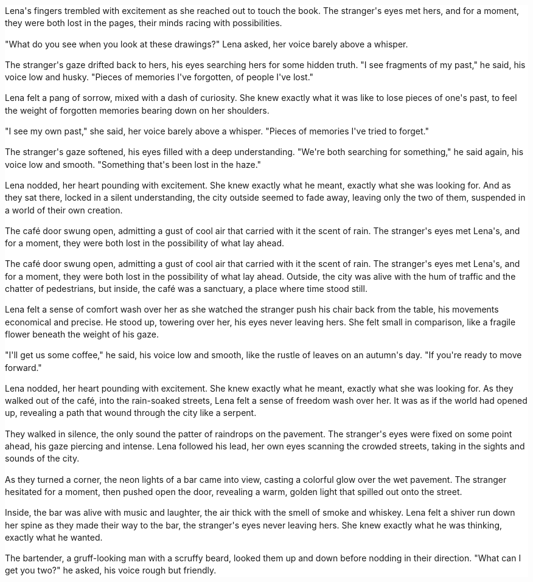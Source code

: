 Lena's fingers trembled with excitement as she reached out to touch the book. The stranger's eyes met hers, and for a moment, they were both lost in the pages, their minds racing with possibilities.

"What do you see when you look at these drawings?" Lena asked, her voice barely above a whisper.

The stranger's gaze drifted back to hers, his eyes searching hers for some hidden truth. "I see fragments of my past," he said, his voice low and husky. "Pieces of memories I've forgotten, of people I've lost."

Lena felt a pang of sorrow, mixed with a dash of curiosity. She knew exactly what it was like to lose pieces of one's past, to feel the weight of forgotten memories bearing down on her shoulders.

"I see my own past," she said, her voice barely above a whisper. "Pieces of memories I've tried to forget."

The stranger's gaze softened, his eyes filled with a deep understanding. "We're both searching for something," he said again, his voice low and smooth. "Something that's been lost in the haze."

Lena nodded, her heart pounding with excitement. She knew exactly what he meant, exactly what she was looking for. And as they sat there, locked in a silent understanding, the city outside seemed to fade away, leaving only the two of them, suspended in a world of their own creation.

The café door swung open, admitting a gust of cool air that carried with it the scent of rain. The stranger's eyes met Lena's, and for a moment, they were both lost in the possibility of what lay ahead.


The café door swung open, admitting a gust of cool air that carried with it the scent of rain. The stranger's eyes met Lena's, and for a moment, they were both lost in the possibility of what lay ahead. Outside, the city was alive with the hum of traffic and the chatter of pedestrians, but inside, the café was a sanctuary, a place where time stood still.

Lena felt a sense of comfort wash over her as she watched the stranger push his chair back from the table, his movements economical and precise. He stood up, towering over her, his eyes never leaving hers. She felt small in comparison, like a fragile flower beneath the weight of his gaze.

"I'll get us some coffee," he said, his voice low and smooth, like the rustle of leaves on an autumn's day. "If you're ready to move forward."

Lena nodded, her heart pounding with excitement. She knew exactly what he meant, exactly what she was looking for. As they walked out of the café, into the rain-soaked streets, Lena felt a sense of freedom wash over her. It was as if the world had opened up, revealing a path that wound through the city like a serpent.

They walked in silence, the only sound the patter of raindrops on the pavement. The stranger's eyes were fixed on some point ahead, his gaze piercing and intense. Lena followed his lead, her own eyes scanning the crowded streets, taking in the sights and sounds of the city.

As they turned a corner, the neon lights of a bar came into view, casting a colorful glow over the wet pavement. The stranger hesitated for a moment, then pushed open the door, revealing a warm, golden light that spilled out onto the street.

Inside, the bar was alive with music and laughter, the air thick with the smell of smoke and whiskey. Lena felt a shiver run down her spine as they made their way to the bar, the stranger's eyes never leaving hers. She knew exactly what he was thinking, exactly what he wanted.

The bartender, a gruff-looking man with a scruffy beard, looked them up and down before nodding in their direction. "What can I get you two?" he asked, his voice rough but friendly.
